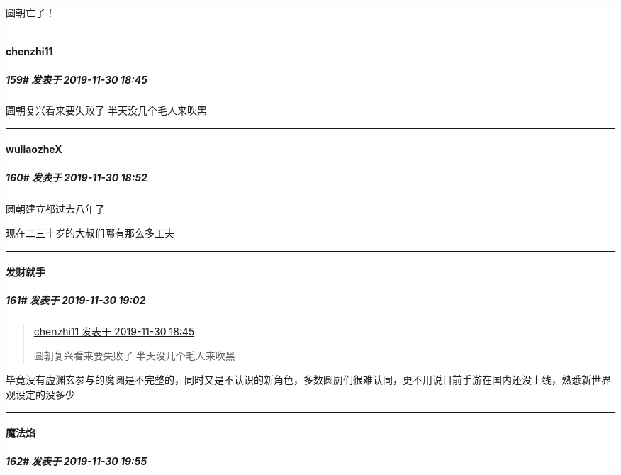 


圆朝亡了！







-----

####  chenzhi11  
##### 159#       发表于 2019-11-30 18:45




圆朝复兴看来要失败了 半天没几个毛人来吹黑







-----

####  wuliaozheX  
##### 160#       发表于 2019-11-30 18:52




圆朝建立都过去八年了

现在二三十岁的大叔们哪有那么多工夫







-----

####  发财就手  
##### 161#       发表于 2019-11-30 19:02



<blockquote><a href="httphttps://bbs.saraba1st.com/2b/forum.php?mod=redirect&amp;goto=findpost&amp;pid=45669188&amp;ptid=1744761" target="_blank">chenzhi11 发表于 2019-11-30 18:45</a>

圆朝复兴看来要失败了 半天没几个毛人来吹黑</blockquote>
毕竟没有虚渊玄参与的魔圆是不完整的，同时又是不认识的新角色，多数圆厨们很难认同，更不用说目前手游在国内还没上线，熟悉新世界观设定的没多少







-----

####  魔法焰  
##### 162#       发表于 2019-11-30 19:55

